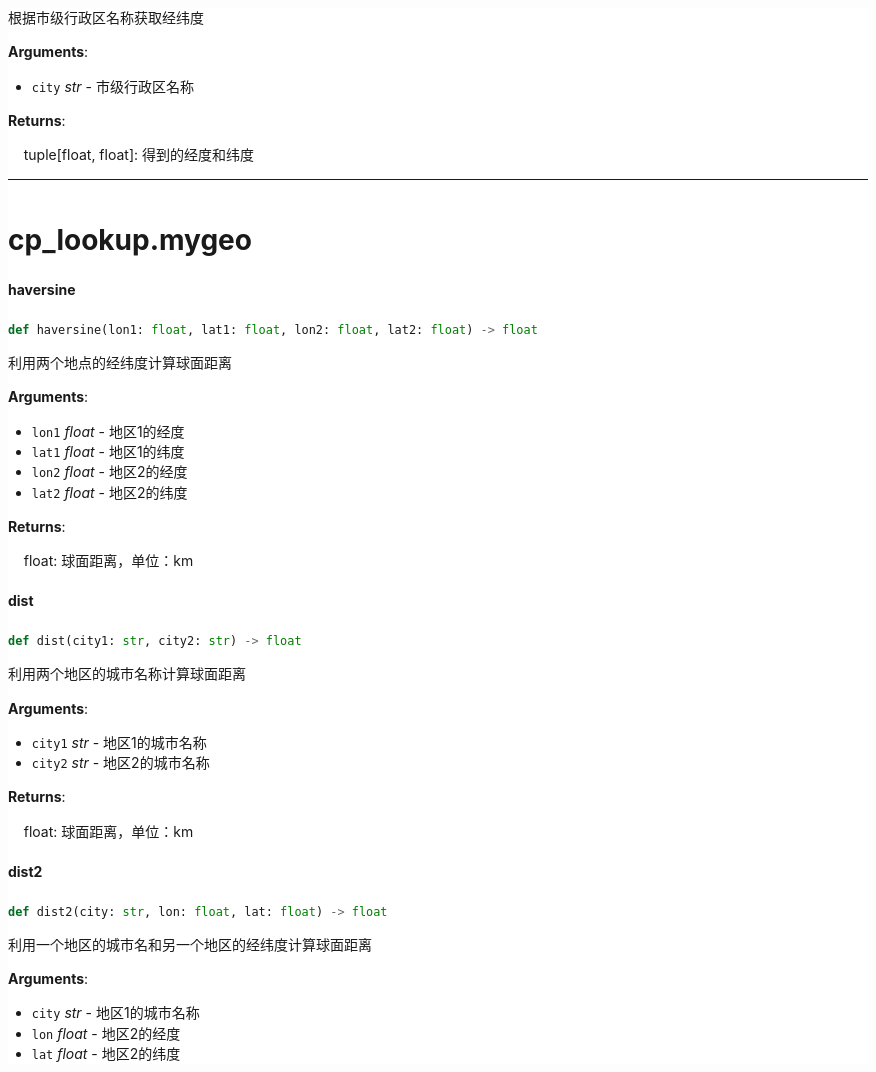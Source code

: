 根据市级行政区名称获取经纬度

**Arguments**:

- `city` *str* - 市级行政区名称

**Returns**:

    tuple[float, float]: 得到的经度和纬度

---

# cp_lookup.mygeo

#### haversine

```python
def haversine(lon1: float, lat1: float, lon2: float, lat2: float) -> float
```

利用两个地点的经纬度计算球面距离

**Arguments**:

- `lon1` *float* - 地区1的经度
- `lat1` *float* - 地区1的纬度
- `lon2` *float* - 地区2的经度
- `lat2` *float* - 地区2的纬度

**Returns**:

    float: 球面距离，单位：km

#### dist

```python
def dist(city1: str, city2: str) -> float
```

利用两个地区的城市名称计算球面距离

**Arguments**:

- `city1` *str* - 地区1的城市名称
- `city2` *str* - 地区2的城市名称

**Returns**:

    float:  球面距离，单位：km

#### dist2

```python
def dist2(city: str, lon: float, lat: float) -> float
```

利用一个地区的城市名和另一个地区的经纬度计算球面距离

**Arguments**:

- `city` *str* - 地区1的城市名称
- `lon` *float* - 地区2的经度
- `lat` *float* - 地区2的纬度
